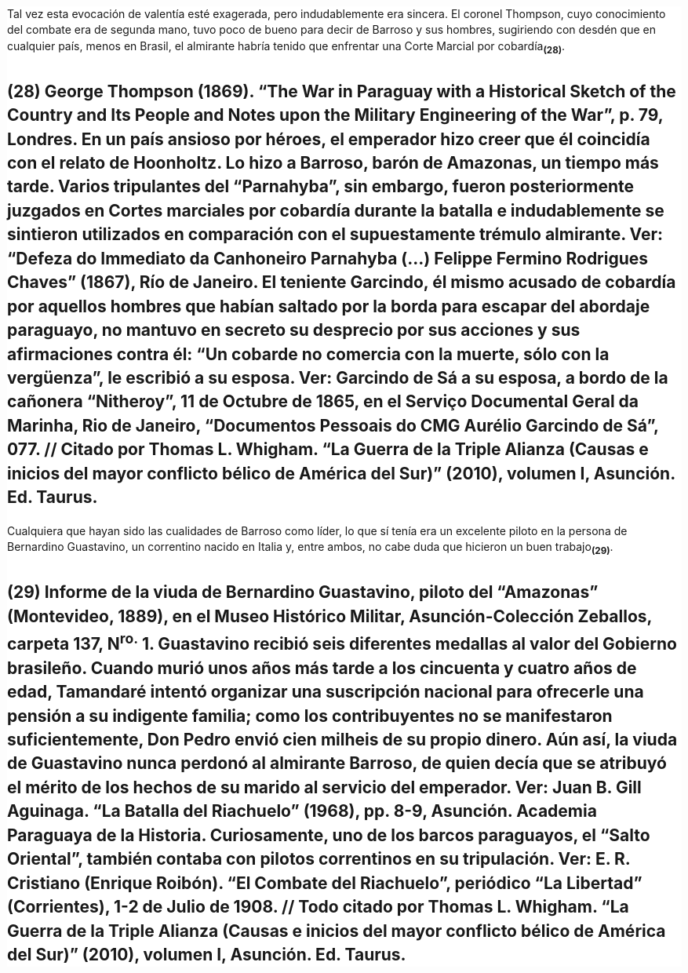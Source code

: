 Tal vez esta evocación de valentía esté exagerada, pero indudablemente era sincera. El coronel Thompson, cuyo conocimiento del combate era de segunda mano, tuvo poco de bueno para decir de Barroso y sus hombres, sugiriendo con desdén que en cualquier país, menos en Brasil, el almirante habría tenido que enfrentar una Corte Marcial por cobardía<sub><strong>(28)</strong></sub>.

## **(28)** George Thompson (1869). “The War in Paraguay with a Historical Sketch of the Country and Its People and Notes upon the Military Engineering of the War”, p. 79, Londres. En un país ansioso por héroes, el emperador hizo creer que él coincidía con el relato de Hoonholtz. Lo hizo a Barroso, barón de Amazonas, un tiempo más tarde. Varios tripulantes del “Parnahyba”, sin embargo, fueron posteriormente juzgados en Cortes marciales por cobardía durante la batalla e indudablemente se sintieron utilizados en comparación con el supuestamente trémulo almirante. Ver: “Defeza do Immediato da Canhoneiro Parnahyba (...) Felippe Fermino Rodrigues Chaves” (1867), Río de Janeiro. El teniente Garcindo, él mismo acusado de cobardía por aquellos hombres que habían saltado por la borda para escapar del abordaje paraguayo, no mantuvo en secreto su desprecio por sus acciones y sus afirmaciones contra él: “Un cobarde no comercia con la muerte, sólo con la vergüenza”, le escribió a su esposa. Ver: Garcindo de Sá a su esposa, a bordo de la cañonera “Nitheroy”, 11 de Octubre de 1865, en el Serviço Documental Geral da Marinha, Rio de Janeiro, “Documentos Pessoais do CMG Aurélio Garcindo de Sá”, 077. // Citado por Thomas L. Whigham. “La Guerra de la Triple Alianza (Causas e inicios del mayor conflicto bélico de América del Sur)” (2010), volumen I, Asunción. Ed. Taurus.

Cualquiera que hayan sido las cualidades de Barroso como líder, lo que sí tenía era un excelente piloto en la persona de Bernardino Guastavino, un correntino nacido en Italia y, entre ambos, no cabe duda que hicieron un buen trabajo<sub><strong>(29)</strong></sub>.

## **(29)** Informe de la viuda de Bernardino Guastavino, piloto del “Amazonas” (Montevideo, 1889), en el Museo Histórico Militar, Asunción-Colección Zeballos, carpeta 137, N<sup>ro.</sup> 1. Guastavino recibió seis diferentes medallas al valor del Gobierno brasileño. Cuando murió unos años más tarde a los cincuenta y cuatro años de edad, Tamandaré intentó organizar una suscripción nacional para ofrecerle una pensión a su indigente familia; como los contribuyentes no se manifestaron suficientemente, Don Pedro envió cien milheis de su propio dinero. Aún así, la viuda de Guastavino nunca perdonó al almirante Barroso, de quien decía que se atribuyó el mérito de los hechos de su marido al servicio del emperador. Ver: Juan B. Gill Aguinaga. “La Batalla del Riachuelo” (1968), pp. 8-9, Asunción. Academia Paraguaya de la Historia. Curiosamente, uno de los barcos paraguayos, el “Salto Oriental”, también contaba con pilotos correntinos en su tripulación. Ver: E. R. Cristiano (Enrique Roibón). “El Combate del Riachuelo”, periódico “La Libertad” (Corrientes), 1-2 de Julio de 1908. // Todo citado por Thomas L. Whigham. “La Guerra de la Triple Alianza (Causas e inicios del mayor conflicto bélico de América del Sur)” (2010), volumen I, Asunción. Ed. Taurus.
